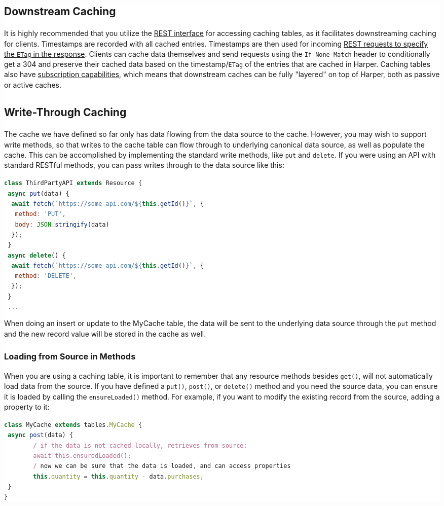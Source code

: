 ## Downstream Caching

It is highly recommended that you utilize the [REST interface](../rest) for accessing caching tables, as it facilitates downstreaming caching for clients. Timestamps are recorded with all cached entries. Timestamps are then used for incoming [REST requests to specify the `ETag` in the response](../rest#cachingconditional-requests). Clients can cache data themselves and send requests using the `If-None-Match` header to conditionally get a 304 and preserve their cached data based on the timestamp/`ETag` of the entries that are cached in Harper. Caching tables also have [subscription capabilities](./caching#subscribing-to-caching-tables), which means that downstream caches can be fully "layered" on top of Harper, both as passive or active caches.

## Write-Through Caching

The cache we have defined so far only has data flowing from the data source to the cache. However, you may wish to support write methods, so that writes to the cache table can flow through to underlying canonical data source, as well as populate the cache. This can be accomplished by implementing the standard write methods, like `put` and `delete`. If you were using an API with standard RESTful methods, you can pass writes through to the data source like this:

```javascript
class ThirdPartyAPI extends Resource {
 async put(data) {
  await fetch(`https://some-api.com/${this.getId()}`, {
   method: 'PUT',
   body: JSON.stringify(data)
  });
 }
 async delete() {
  await fetch(`https://some-api.com/${this.getId()}`, {
   method: 'DELETE',
  });
 }
 ...
```

When doing an insert or update to the MyCache table, the data will be sent to the underlying data source through the `put` method and the new record value will be stored in the cache as well.

### Loading from Source in Methods

When you are using a caching table, it is important to remember that any resource methods besides `get()`, will not automatically load data from the source. If you have defined a `put()`, `post()`, or `delete()` method and you need the source data, you can ensure it is loaded by calling the `ensureLoaded()` method. For example, if you want to modify the existing record from the source, adding a property to it:

```javascript
class MyCache extends tables.MyCache {
 async post(data) {
        / if the data is not cached locally, retrieves from source:
        await this.ensuredLoaded();
        / now we can be sure that the data is loaded, and can access properties
        this.quantity = this.quantity - data.purchases;
 }
}
```
